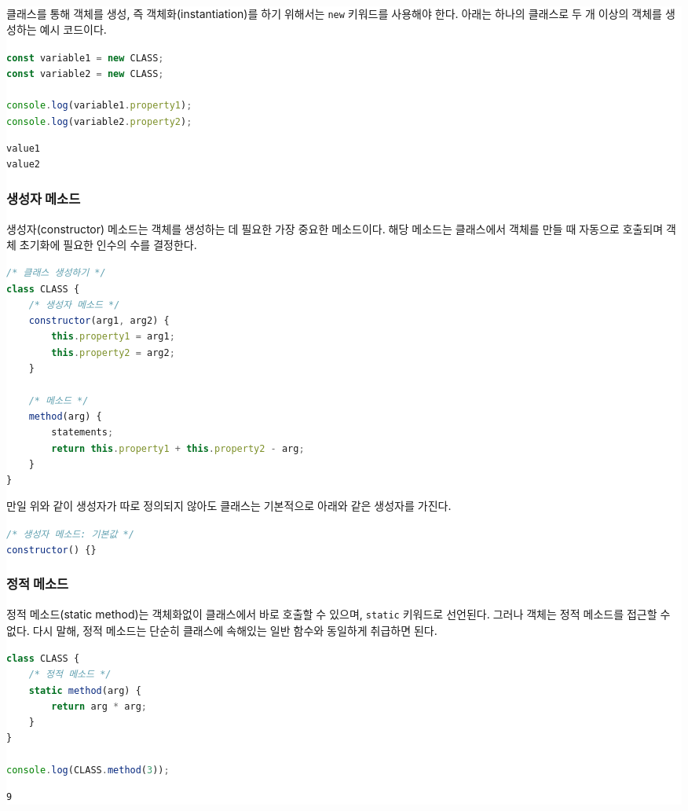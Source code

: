 ```js
```

클래스를 통해 객체를 생성, 즉 객체화(instantiation)를 하기 위해서는 `new` 키워드를 사용해야 한다. 아래는 하나의 클래스로 두 개 이상의 객체를 생성하는 예시 코드이다.

```js
const variable1 = new CLASS;
const variable2 = new CLASS;

console.log(variable1.property1);
console.log(variable2.property2);
```
```
value1
value2
```

### 생성자 메소드
생성자(constructor) 메소드는 객체를 생성하는 데 필요한 가장 중요한 메소드이다. 해당 메소드는 클래스에서 객체를 만들 때 자동으로 호출되며 객체 초기화에 필요한 인수의 수를 결정한다.

```js
/* 클래스 생성하기 */
class CLASS {
    /* 생성자 메소드 */
    constructor(arg1, arg2) {
        this.property1 = arg1;
        this.property2 = arg2;
    }

    /* 메소드 */
    method(arg) {
        statements;
        return this.property1 + this.property2 - arg;   
    }
}
```

만일 위와 같이 생성자가 따로 정의되지 않아도 클래스는 기본적으로 아래와 같은 생성자를 가진다.

```js
/* 생성자 메소드: 기본값 */
constructor() {}
```

### 정적 메소드
정적 메소드(static method)는 객체화없이 클래스에서 바로 호출할 수 있으며, `static` 키워드로 선언된다. 그러나 객체는 정적 메소드를 접근할 수 없다. 다시 말해, 정적 메소드는 단순히 클래스에 속해있는 일반 함수와 동일하게 취급하면 된다.

```js
class CLASS {
    /* 정적 메소드 */
    static method(arg) {
        return arg * arg;
    }
}

console.log(CLASS.method(3));
```
```
9
```
